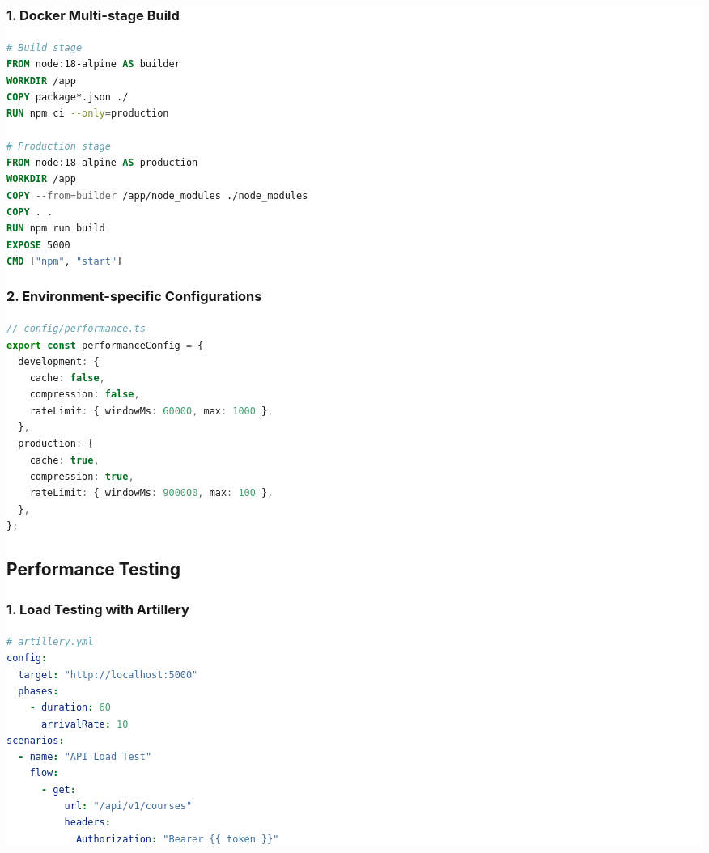 ### 1. Docker Multi-stage Build

```dockerfile
# Build stage
FROM node:18-alpine AS builder
WORKDIR /app
COPY package*.json ./
RUN npm ci --only=production

# Production stage
FROM node:18-alpine AS production
WORKDIR /app
COPY --from=builder /app/node_modules ./node_modules
COPY . .
RUN npm run build
EXPOSE 5000
CMD ["npm", "start"]
```

### 2. Environment-specific Configurations

```typescript
// config/performance.ts
export const performanceConfig = {
  development: {
    cache: false,
    compression: false,
    rateLimit: { windowMs: 60000, max: 1000 },
  },
  production: {
    cache: true,
    compression: true,
    rateLimit: { windowMs: 900000, max: 100 },
  },
};
```

## Performance Testing

### 1. Load Testing with Artillery

```yaml
# artillery.yml
config:
  target: "http://localhost:5000"
  phases:
    - duration: 60
      arrivalRate: 10
scenarios:
  - name: "API Load Test"
    flow:
      - get:
          url: "/api/v1/courses"
          headers:
            Authorization: "Bearer {{ token }}"
```
